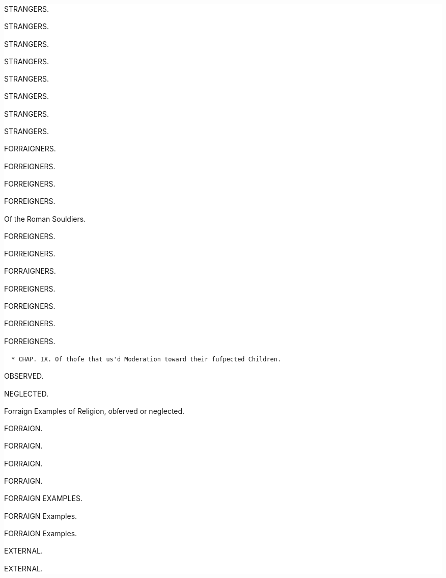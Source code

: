 STRANGERS.

STRANGERS.

STRANGERS.

STRANGERS.

STRANGERS.

STRANGERS.

STRANGERS.

STRANGERS.

FORRAIGNERS.

FORREIGNERS.

FORREIGNERS.

FORREIGNERS.

Of the Roman Souldiers.

FORREIGNERS.

FORREIGNERS.

FORRAIGNERS.

FORREIGNERS.

FORREIGNERS.

FORREIGNERS.

FORREIGNERS.

      * CHAP. IX. Of thoſe that us'd Moderation toward their ſuſpected Children.

OBSERVED.

NEGLECTED.

Forraign Examples of Religion, obſerved or neglected.

FORRAIGN.

FORRAIGN.

FORRAIGN.

FORRAIGN.

FORRAIGN EXAMPLES.

FORRAIGN Examples.

FORRAIGN Examples.

EXTERNAL.

EXTERNAL.
